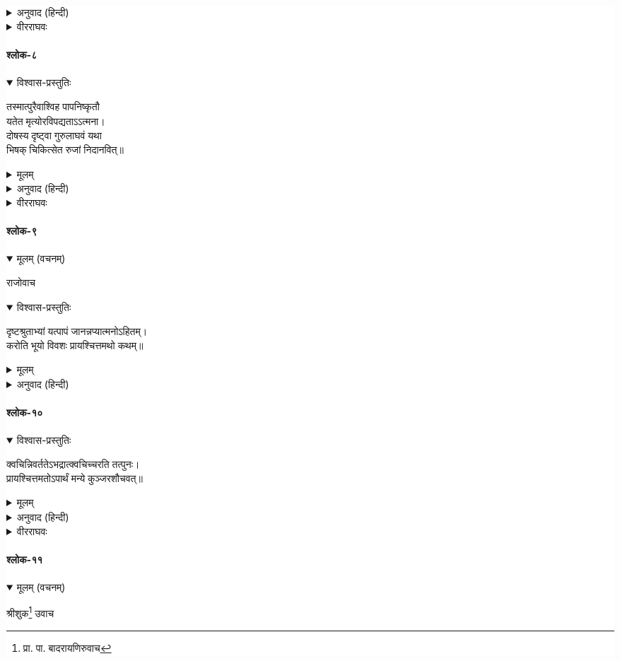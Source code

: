 <details><summary>अनुवाद (हिन्दी)</summary></details>

<details><summary>वीरराघवः</summary></details>

#### श्लोक-८


<details open><summary>विश्वास-प्रस्तुतिः</summary>

तस्मात्पुरैवाश्विह पापनिष्कृतौ  
यतेत मृत्योरविपद्यताऽऽत्मना।  
दोषस्य दृष्ट्वा गुरुलाघवं यथा  
भिषक् चिकित्सेत रुजां निदानवित्॥
</details>

<details><summary>मूलम्</summary></details>

<details><summary>अनुवाद (हिन्दी)</summary></details>

<details><summary>वीरराघवः</summary></details>

#### श्लोक-९


<details open><summary>मूलम् (वचनम्)</summary>

राजोवाच
</details>

<details open><summary>विश्वास-प्रस्तुतिः</summary>

दृष्टश्रुताभ्यां यत्पापं जानन्नप्यात्मनोऽहितम्।  
करोति भूयो विवशः प्रायश्चित्तमथो कथम्॥
</details>

<details><summary>मूलम्</summary></details>

<details><summary>अनुवाद (हिन्दी)</summary></details>

#### श्लोक-१०


<details open><summary>विश्वास-प्रस्तुतिः</summary>

क्वचिन्निवर्ततेऽभद्रात्क्वचिच्चरति तत्पुनः।  
प्रायश्चित्तमतोऽपार्थं मन्ये कुञ्जरशौचवत्॥
</details>

<details><summary>मूलम्</summary></details>

<details><summary>अनुवाद (हिन्दी)</summary></details>

<details><summary>वीरराघवः</summary></details>

#### श्लोक-११


<details open><summary>मूलम् (वचनम्)</summary>

श्रीशुक[^m3] उवाच

[^m3]: प्रा. पा. बादरायणिरुवाच

</details>


[^m1]: प्रा. पा. बादरायणिरुवाच